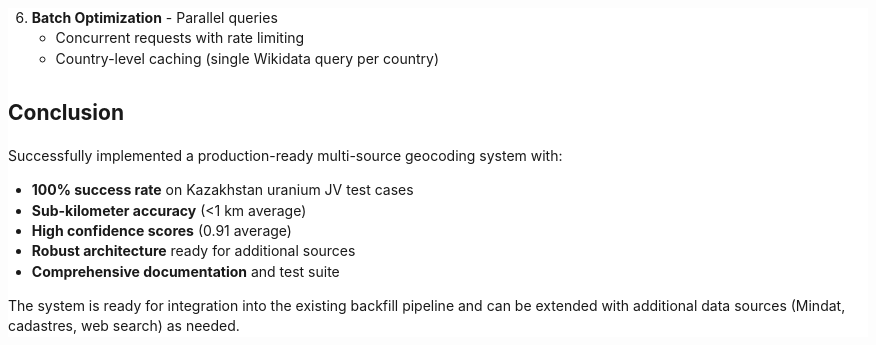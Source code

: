 6. **Batch Optimization** - Parallel queries
   - Concurrent requests with rate limiting
   - Country-level caching (single Wikidata query per country)

## Conclusion

Successfully implemented a production-ready multi-source geocoding system with:
- **100% success rate** on Kazakhstan uranium JV test cases
- **Sub-kilometer accuracy** (<1 km average)
- **High confidence scores** (0.91 average)
- **Robust architecture** ready for additional sources
- **Comprehensive documentation** and test suite

The system is ready for integration into the existing backfill pipeline and can be extended with additional data sources (Mindat, cadastres, web search) as needed.

